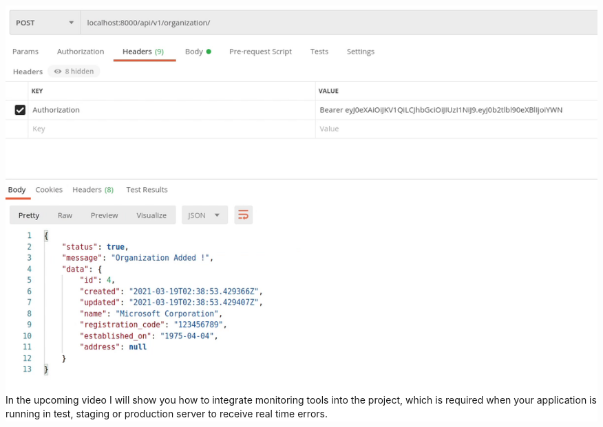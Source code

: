 ![api_with_token](./steps/step17.png)


In the upcoming video I will show you how to integrate monitoring tools
into the project, which is required when your application is running in test,
staging or production server to receive real time errors. 
